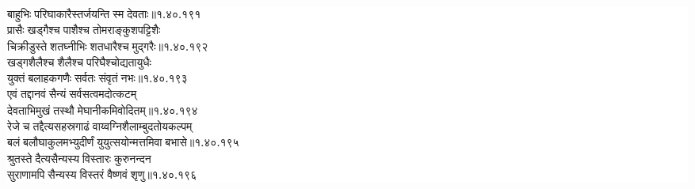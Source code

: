 बाहुभिः परिघाकारैस्तर्जयन्ति स्म देवताः॥१.४०.१९१  
प्रासैः खड्गैश्च पाशैश्च तोमराङ्कुशपट्टिशैः  
चिक्रीडुस्ते शतघ्नीभिः शतधारैश्च मुद्गरैः॥१.४०.१९२  
खड्गशैलैश्च शैलैश्च परिघैश्चोद्यतायुधैः  
युक्तं बलाहकगणैः सर्वतः संवृतं नभः॥१.४०.१९३  
एवं तद्दानवं सैन्यं सर्वसत्वमदोत्कटम्  
देवताभिमुखं तस्थौ मेघानीकमिवोदितम्॥१.४०.१९४  
रेजे च तद्दैत्यसहस्रगाढं वाय्वग्निशैलाम्बुदतोयकल्पम्  
बलं बलौघाकुलमभ्युदीर्णं युयुत्सयोन्मत्तमिवा बभासे॥१.४०.१९५  
श्रुतस्ते दैत्यसैन्यस्य विस्तारः कुरुनन्दन  
सुराणामपि सैन्यस्य विस्तरं वैष्णवं शृणु॥१.४०.१९६